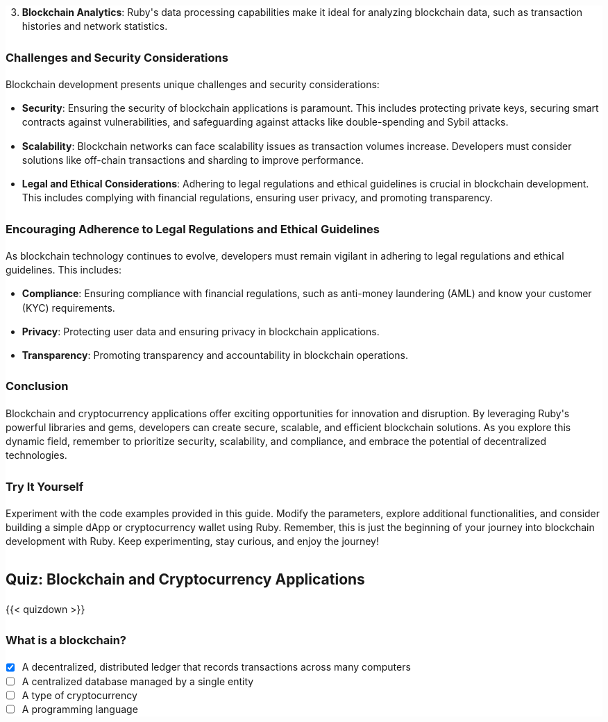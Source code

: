 3. **Blockchain Analytics**: Ruby's data processing capabilities make it ideal for analyzing blockchain data, such as transaction histories and network statistics.

### Challenges and Security Considerations

Blockchain development presents unique challenges and security considerations:

- **Security**: Ensuring the security of blockchain applications is paramount. This includes protecting private keys, securing smart contracts against vulnerabilities, and safeguarding against attacks like double-spending and Sybil attacks.

- **Scalability**: Blockchain networks can face scalability issues as transaction volumes increase. Developers must consider solutions like off-chain transactions and sharding to improve performance.

- **Legal and Ethical Considerations**: Adhering to legal regulations and ethical guidelines is crucial in blockchain development. This includes complying with financial regulations, ensuring user privacy, and promoting transparency.

### Encouraging Adherence to Legal Regulations and Ethical Guidelines

As blockchain technology continues to evolve, developers must remain vigilant in adhering to legal regulations and ethical guidelines. This includes:

- **Compliance**: Ensuring compliance with financial regulations, such as anti-money laundering (AML) and know your customer (KYC) requirements.

- **Privacy**: Protecting user data and ensuring privacy in blockchain applications.

- **Transparency**: Promoting transparency and accountability in blockchain operations.

### Conclusion

Blockchain and cryptocurrency applications offer exciting opportunities for innovation and disruption. By leveraging Ruby's powerful libraries and gems, developers can create secure, scalable, and efficient blockchain solutions. As you explore this dynamic field, remember to prioritize security, scalability, and compliance, and embrace the potential of decentralized technologies.

### Try It Yourself

Experiment with the code examples provided in this guide. Modify the parameters, explore additional functionalities, and consider building a simple dApp or cryptocurrency wallet using Ruby. Remember, this is just the beginning of your journey into blockchain development with Ruby. Keep experimenting, stay curious, and enjoy the journey!

## Quiz: Blockchain and Cryptocurrency Applications

{{< quizdown >}}

### What is a blockchain?

- [x] A decentralized, distributed ledger that records transactions across many computers
- [ ] A centralized database managed by a single entity
- [ ] A type of cryptocurrency
- [ ] A programming language
